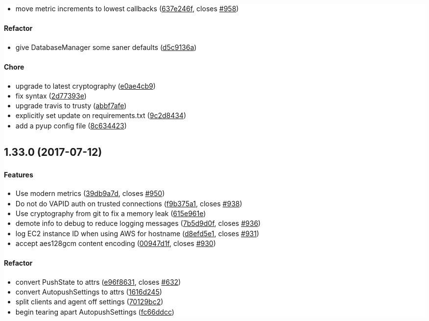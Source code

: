 *   move metric increments to lowest callbacks ([637e246f](https://github.com/mozilla-services/autopush/commit/637e246fd0dce1fc47e430f386279a708426d8cc), closes [#958](https://github.com/mozilla-services/autopush/issues/958))

#### Refactor

*   give DatabaseManager some saner defaults ([d5c9136a](https://github.com/mozilla-services/autopush/commit/d5c9136a38f2d38e9d468f7150407e8e8cd09ed3))

#### Chore

*   upgrade to latest cryptography ([e0ae4cb9](https://github.com/mozilla-services/autopush/commit/e0ae4cb97ff6a89c249826d13bea2299079b32b0))
*   fix syntax ([2d77393e](https://github.com/mozilla-services/autopush/commit/2d77393eedf35c2eb0e906f680803f095cc37a16))
*   upgrade travis to trusty ([abbf7afe](https://github.com/mozilla-services/autopush/commit/abbf7afec781cb0734f7a6f6a286d9d6f229aac4))
*   explicitly set update on requirements.txt ([9c2d8434](https://github.com/mozilla-services/autopush/commit/9c2d84349e4b618eb4246fc4e5cc40ea54ec92d3))
*   add a pyup config file ([8c634423](https://github.com/mozilla-services/autopush/commit/8c63442362a640ef5d607b1c613efec28d215ab2))



<a name="1.33.0"></a>
## 1.33.0 (2017-07-12)


#### Features

*   Use modern metrics ([39db9a7d](https://github.com/mozilla-services/autopush/commit/39db9a7d821c4dc531fecbcf71ce4a3fd59a6d96), closes [#950](https://github.com/mozilla-services/autopush/issues/950))
*   Do not do VAPID auth on trusted connections ([f9b375a1](https://github.com/mozilla-services/autopush/commit/f9b375a1471d50d57c9d66d48928f14379f4d615), closes [#938](https://github.com/mozilla-services/autopush/issues/938))
*   Use cryptography from git to fix a memory leak ([615e961e](https://github.com/mozilla-services/autopush/commit/615e961e69b5d265fff8da3bf443c213ec37d0fd))
*   demote info to debug to reduce logging messages ([7b5d9d0f](https://github.com/mozilla-services/autopush/commit/7b5d9d0f59e662d247c90d2b52d9ce7359f05da0), closes [#936](https://github.com/mozilla-services/autopush/issues/936))
*   log EC2 instance ID when using AWS for hostname ([d8efd5e1](https://github.com/mozilla-services/autopush/commit/d8efd5e1b05cd68239eb9eeb34e21129f0361def), closes [#931](https://github.com/mozilla-services/autopush/issues/931))
*   accept aes128gcm content encoding ([00947d1f](https://github.com/mozilla-services/autopush/commit/00947d1f620d4b0ea451d2d16f23c45b8dca470b), closes [#930](https://github.com/mozilla-services/autopush/issues/930))

#### Refactor

*   convert PushState to attrs ([e96f8631](https://github.com/mozilla-services/autopush/commit/e96f8631147f5a2fa203dbf2bfebeaef5668ffc8), closes [#632](https://github.com/mozilla-services/autopush/issues/632))
*   convert AutopushSettings to attrs ([1616d245](https://github.com/mozilla-services/autopush/commit/1616d2454e88d4cd2b4a9a3b5c19c94a924088c8))
*   split clients and agent off settings ([70129bc2](https://github.com/mozilla-services/autopush/commit/70129bc257b6f64e84a243a2f2588333bee0d835))
*   begin tearing apart AutopushSettings ([fc66ddcc](https://github.com/mozilla-services/autopush/commit/fc66ddcc4819599f1c957eaaee181df09040b4a2))
